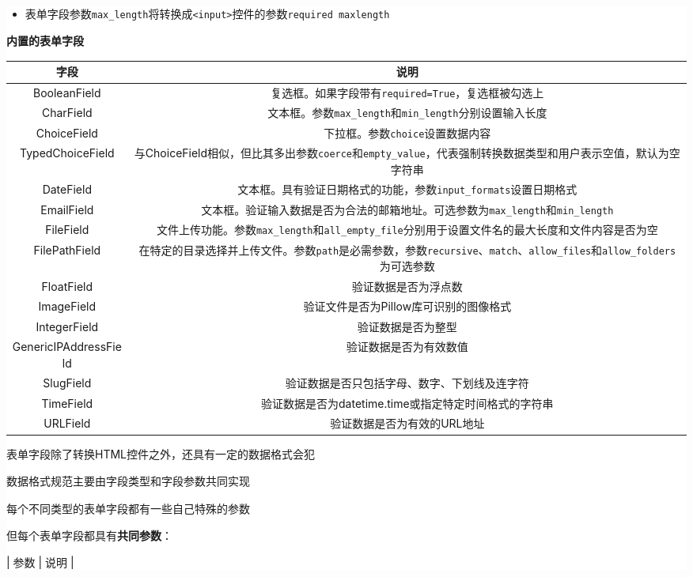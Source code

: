 - 表单字段参数`max_length`将转换成`<input>`控件的参数`required maxlength`









**内置的表单字段**

|         字段          |                             说明                             |
| :-------------------: | :----------------------------------------------------------: |
|     BooleanField      |     复选框。如果字段带有`required=True`，复选框被勾选上      |
|       CharField       |    文本框。参数`max_length`和`min_length`分别设置输入长度    |
|      ChoiceField      |               下拉框。参数`choice`设置数据内容               |
|   TypedChoiceField    | 与ChoiceField相似，但比其多出参数`coerce`和`empty_value`，代表强制转换数据类型和用户表示空值，默认为空字符串 |
|       DateField       | 文本框。具有验证日期格式的功能，参数`input_formats`设置日期格式 |
|      EmailField       | 文本框。验证输入数据是否为合法的邮箱地址。可选参数为`max_length`和`min_length` |
|       FileField       | 文件上传功能。参数`max_length`和`all_empty_file`分别用于设置文件名的最大长度和文件内容是否为空 |
|     FilePathField     | 在特定的目录选择并上传文件。参数`path`是必需参数，参数`recursive`、`match`、`allow_files`和`allow_folders`为可选参数 |
|      FloatField       |                     验证数据是否为浮点数                     |
|      ImageField       |            验证文件是否为Pillow库可识别的图像格式            |
|     IntegerField      |                      验证数据是否为整型                      |
| GenericIPAddressField |                    验证数据是否为有效数值                    |
|       SlugField       |         验证数据是否只包括字母、数字、下划线及连字符         |
|       TimeField       |    验证数据是否为datetime.time或指定特定时间格式的字符串     |
|       URLField        |                 验证数据是否为有效的URL地址                  |



表单字段除了转换HTML控件之外，还具有一定的数据格式会犯

数据格式规范主要由字段类型和字段参数共同实现

每个不同类型的表单字段都有一些自己特殊的参数

但每个表单字段都具有**共同参数**：

|        参数         |                             说明                             |
